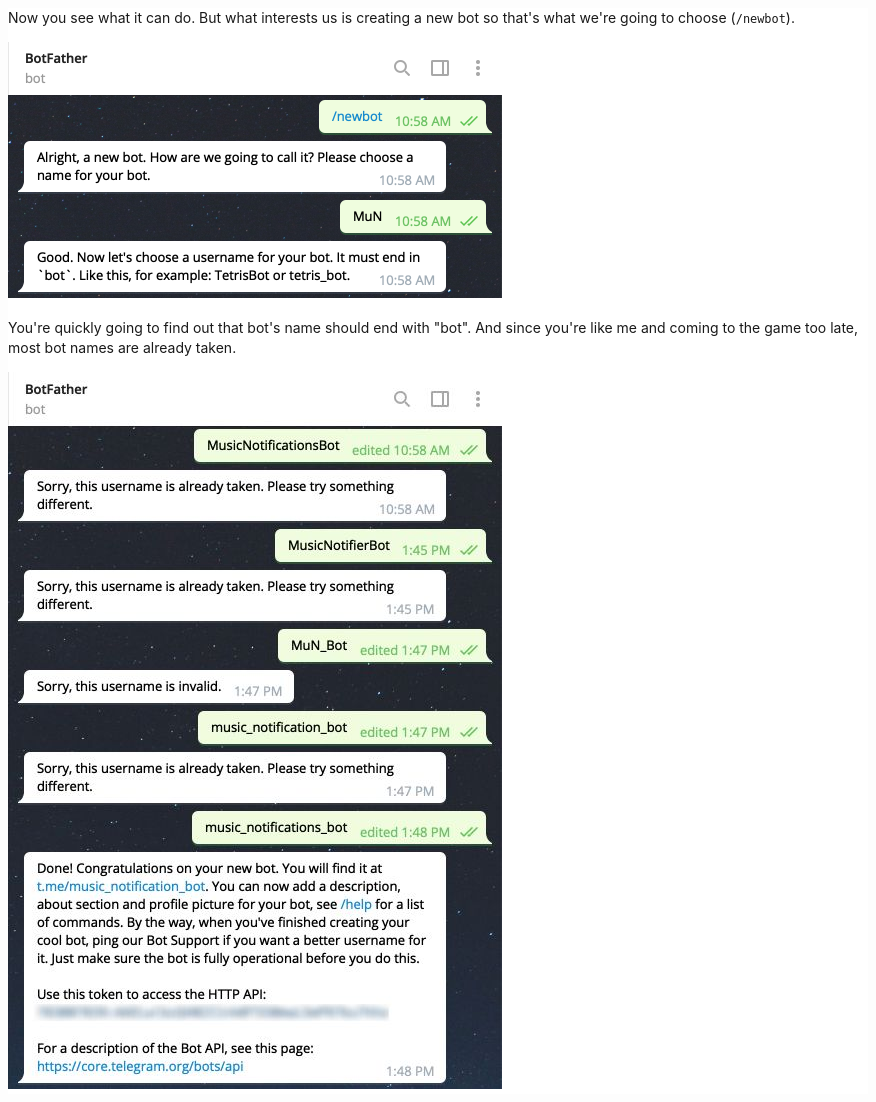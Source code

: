 Now you see what it can do. But what interests us is creating a new bot so that's what we're going to choose (`/newbot`).

![Newbot command](assets/2019-01-04-telegram-push-notifications/newbot.png)

You're quickly going to find out that bot's name should end with "bot". And since you're like me and coming to the game too late, most bot names are already taken.

![Access token](assets/2019-01-04-telegram-push-notifications/access_token.jpg)
